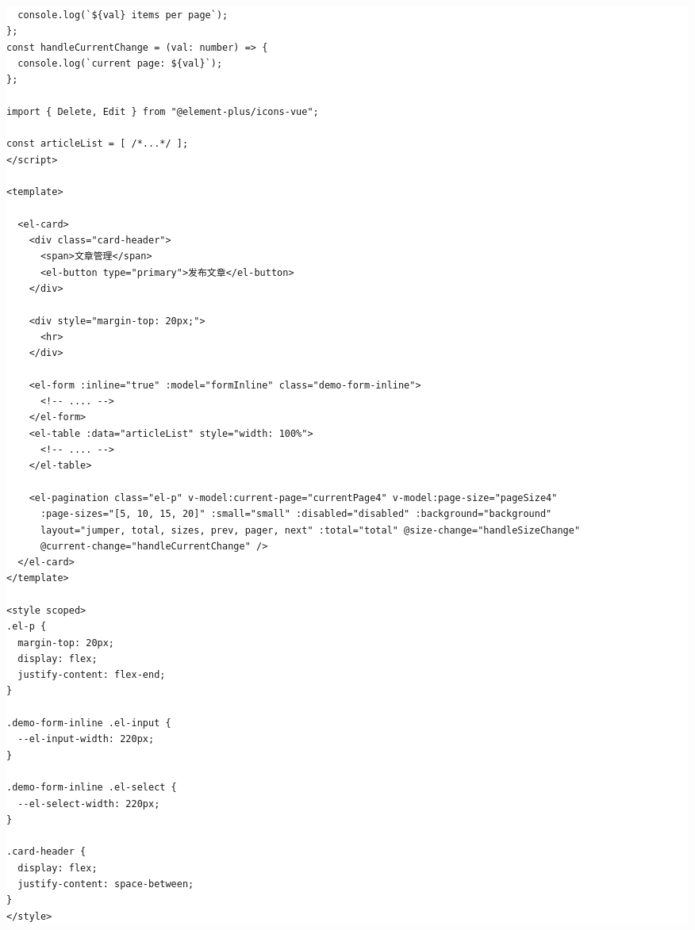 ```vue
  console.log(`${val} items per page`);
};
const handleCurrentChange = (val: number) => {
  console.log(`current page: ${val}`);
};

import { Delete, Edit } from "@element-plus/icons-vue";

const articleList = [ /*...*/ ];
</script>

<template>

  <el-card>
    <div class="card-header">
      <span>文章管理</span>
      <el-button type="primary">发布文章</el-button>
    </div>

    <div style="margin-top: 20px;">
      <hr>
    </div>

    <el-form :inline="true" :model="formInline" class="demo-form-inline">
      <!-- .... -->
    </el-form>
    <el-table :data="articleList" style="width: 100%">
      <!-- .... -->
    </el-table>

    <el-pagination class="el-p" v-model:current-page="currentPage4" v-model:page-size="pageSize4"
      :page-sizes="[5, 10, 15, 20]" :small="small" :disabled="disabled" :background="background"
      layout="jumper, total, sizes, prev, pager, next" :total="total" @size-change="handleSizeChange"
      @current-change="handleCurrentChange" />
  </el-card>
</template>

<style scoped>
.el-p {
  margin-top: 20px;
  display: flex;
  justify-content: flex-end;
}

.demo-form-inline .el-input {
  --el-input-width: 220px;
}

.demo-form-inline .el-select {
  --el-select-width: 220px;
}

.card-header {
  display: flex;
  justify-content: space-between;
}
</style>
```
